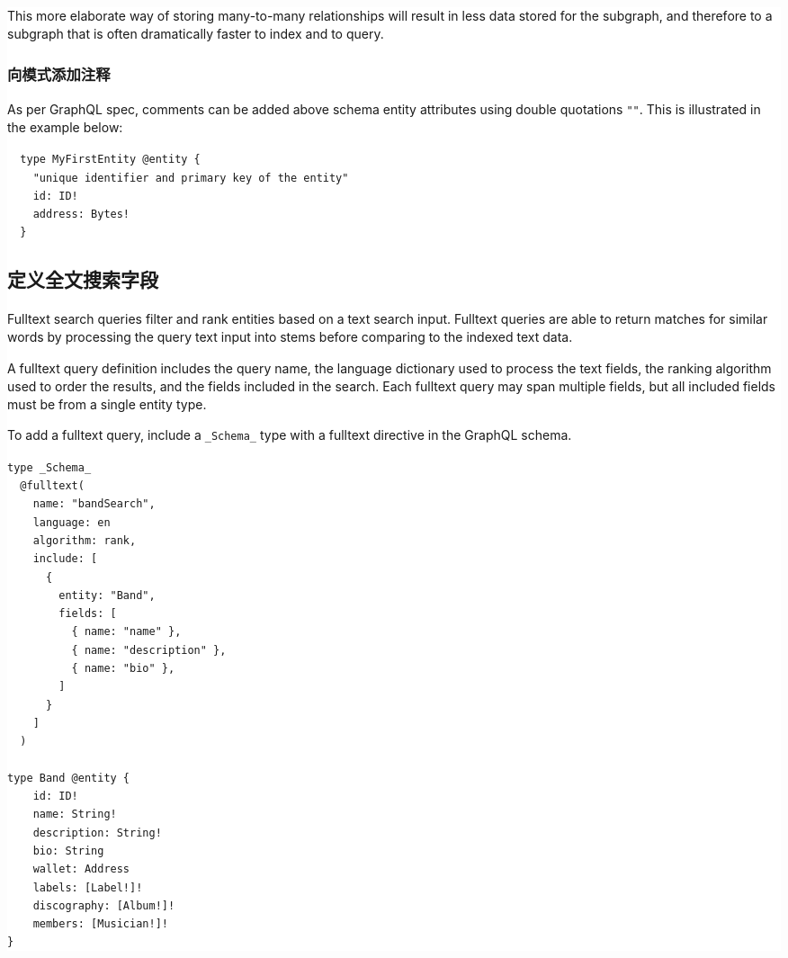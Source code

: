 This more elaborate way of storing many-to-many relationships will result in less data stored for the subgraph, and therefore to a subgraph that is often dramatically faster to index and to query.

### 向模式添加注释

As per GraphQL spec, comments can be added above schema entity attributes using double quotations `""`. This is illustrated in the example below:

```
  type MyFirstEntity @entity {
    "unique identifier and primary key of the entity"
    id: ID!
    address: Bytes!
  }
```

## 定义全文搜索字段

Fulltext search queries filter and rank entities based on a text search input. Fulltext queries are able to return matches for similar words by processing the query text input into stems before comparing to the indexed text data.

A fulltext query definition includes the query name, the language dictionary used to process the text fields, the ranking algorithm used to order the results, and the fields included in the search. Each fulltext query may span multiple fields, but all included fields must be from a single entity type.

To add a fulltext query, include a `_Schema_` type with a fulltext directive in the GraphQL schema.

```
type _Schema_
  @fulltext(
    name: "bandSearch",
    language: en
    algorithm: rank,
    include: [
      {
        entity: "Band",
        fields: [
          { name: "name" },
          { name: "description" },
          { name: "bio" },
        ]
      }
    ]
  )

type Band @entity {
    id: ID!
    name: String!
    description: String!
    bio: String
    wallet: Address
    labels: [Label!]!
    discography: [Album!]!
    members: [Musician!]!
}
```
